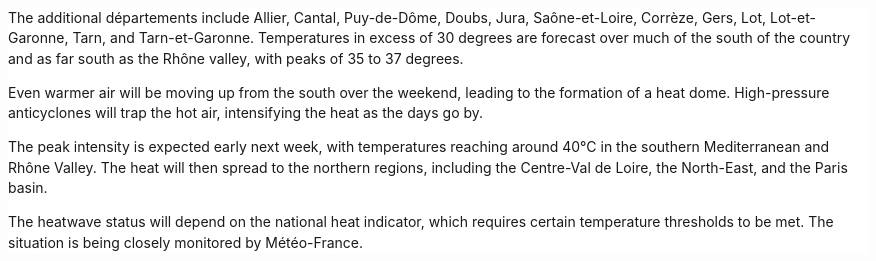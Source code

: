  The additional départements include Allier, Cantal, Puy-de-Dôme, Doubs, Jura, Saône-et-Loire, Corrèze, Gers, Lot, Lot-et-Garonne, Tarn, and Tarn-et-Garonne. Temperatures in excess of 30 degrees are forecast over much of the south of the country and as far south as the Rhône valley, with peaks of 35 to 37 degrees.


</div>



<div class="article-body">
Even warmer air will be moving up from the south over the weekend, leading to the formation of a heat dome. High-pressure anticyclones will trap the hot air, intensifying the heat as the days go by.

 The peak intensity is expected early next week, with temperatures reaching around 40°C in the southern Mediterranean and Rhône Valley. The heat will then spread to the northern regions, including the Centre-Val de Loire, the North-East, and the Paris basin.

 The heatwave status will depend on the national heat indicator, which requires certain temperature thresholds to be met. The situation is being closely monitored by Météo-France.


</div>